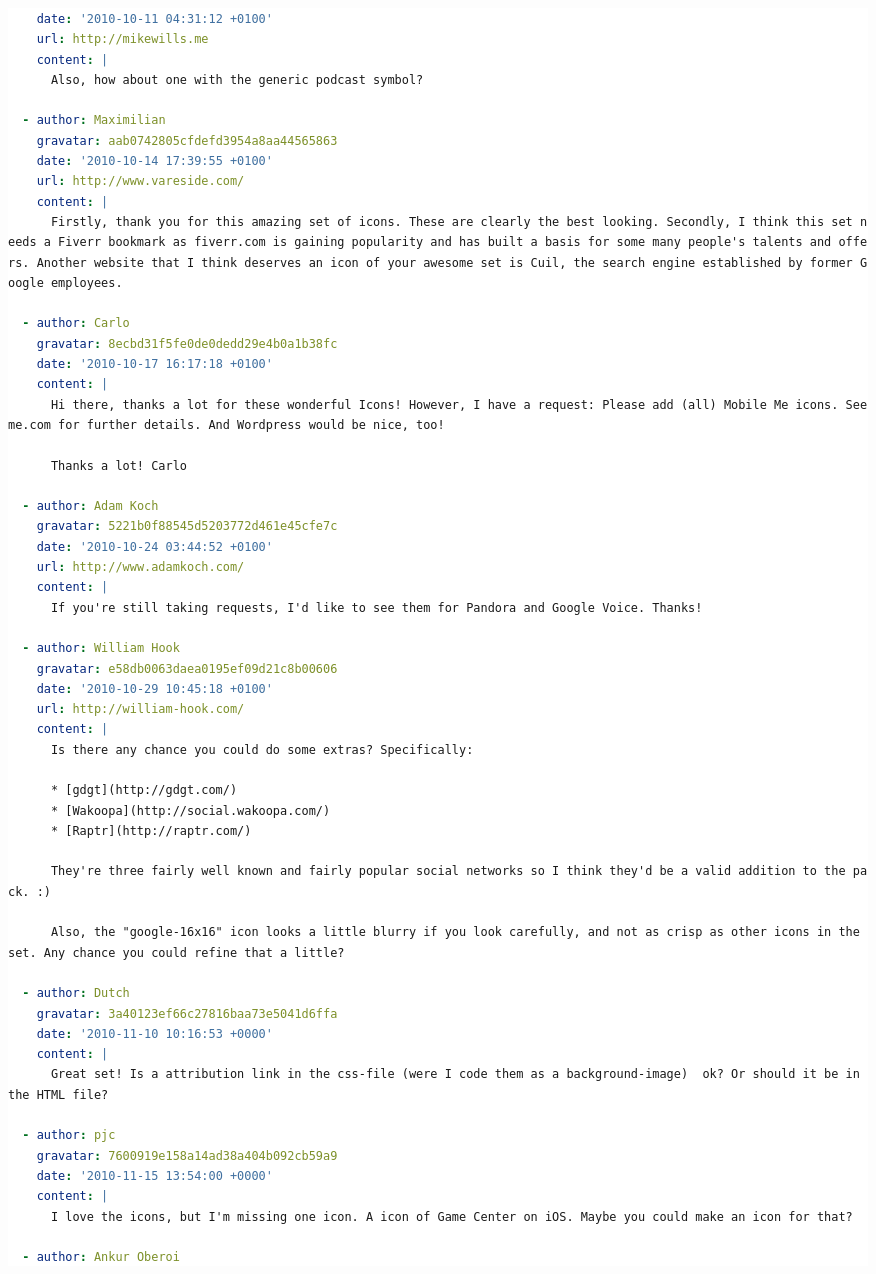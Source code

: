 ```yaml
    date: '2010-10-11 04:31:12 +0100'
    url: http://mikewills.me
    content: |
      Also, how about one with the generic podcast symbol?

  - author: Maximilian
    gravatar: aab0742805cfdefd3954a8aa44565863
    date: '2010-10-14 17:39:55 +0100'
    url: http://www.vareside.com/
    content: |
      Firstly, thank you for this amazing set of icons. These are clearly the best looking. Secondly, I think this set needs a Fiverr bookmark as fiverr.com is gaining popularity and has built a basis for some many people's talents and offers. Another website that I think deserves an icon of your awesome set is Cuil, the search engine established by former Google employees.

  - author: Carlo
    gravatar: 8ecbd31f5fe0de0dedd29e4b0a1b38fc
    date: '2010-10-17 16:17:18 +0100'
    content: |
      Hi there, thanks a lot for these wonderful Icons! However, I have a request: Please add (all) Mobile Me icons. See me.com for further details. And Wordpress would be nice, too!

      Thanks a lot! Carlo

  - author: Adam Koch
    gravatar: 5221b0f88545d5203772d461e45cfe7c
    date: '2010-10-24 03:44:52 +0100'
    url: http://www.adamkoch.com/
    content: |
      If you're still taking requests, I'd like to see them for Pandora and Google Voice. Thanks!

  - author: William Hook
    gravatar: e58db0063daea0195ef09d21c8b00606
    date: '2010-10-29 10:45:18 +0100'
    url: http://william-hook.com/
    content: |
      Is there any chance you could do some extras? Specifically:

      * [gdgt](http://gdgt.com/)
      * [Wakoopa](http://social.wakoopa.com/)
      * [Raptr](http://raptr.com/)

      They're three fairly well known and fairly popular social networks so I think they'd be a valid addition to the pack. :)

      Also, the "google-16x16" icon looks a little blurry if you look carefully, and not as crisp as other icons in the set. Any chance you could refine that a little?

  - author: Dutch
    gravatar: 3a40123ef66c27816baa73e5041d6ffa
    date: '2010-11-10 10:16:53 +0000'
    content: |
      Great set! Is a attribution link in the css-file (were I code them as a background-image)  ok? Or should it be in the HTML file?

  - author: pjc
    gravatar: 7600919e158a14ad38a404b092cb59a9
    date: '2010-11-15 13:54:00 +0000'
    content: |
      I love the icons, but I'm missing one icon. A icon of Game Center on iOS. Maybe you could make an icon for that?

  - author: Ankur Oberoi
```